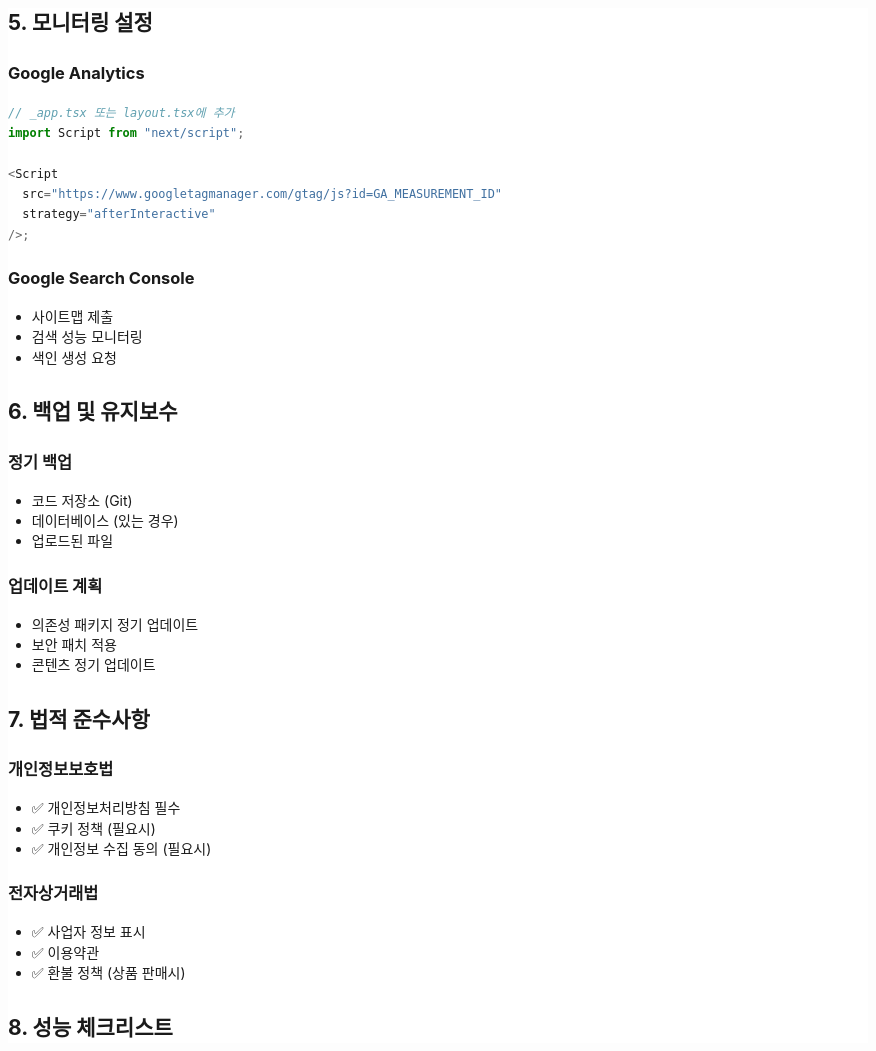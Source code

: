## 5. 모니터링 설정

### Google Analytics

```javascript
// _app.tsx 또는 layout.tsx에 추가
import Script from "next/script";

<Script
  src="https://www.googletagmanager.com/gtag/js?id=GA_MEASUREMENT_ID"
  strategy="afterInteractive"
/>;
```

### Google Search Console

- 사이트맵 제출
- 검색 성능 모니터링
- 색인 생성 요청

## 6. 백업 및 유지보수

### 정기 백업

- 코드 저장소 (Git)
- 데이터베이스 (있는 경우)
- 업로드된 파일

### 업데이트 계획

- 의존성 패키지 정기 업데이트
- 보안 패치 적용
- 콘텐츠 정기 업데이트

## 7. 법적 준수사항

### 개인정보보호법

- ✅ 개인정보처리방침 필수
- ✅ 쿠키 정책 (필요시)
- ✅ 개인정보 수집 동의 (필요시)

### 전자상거래법

- ✅ 사업자 정보 표시
- ✅ 이용약관
- ✅ 환불 정책 (상품 판매시)

## 8. 성능 체크리스트
